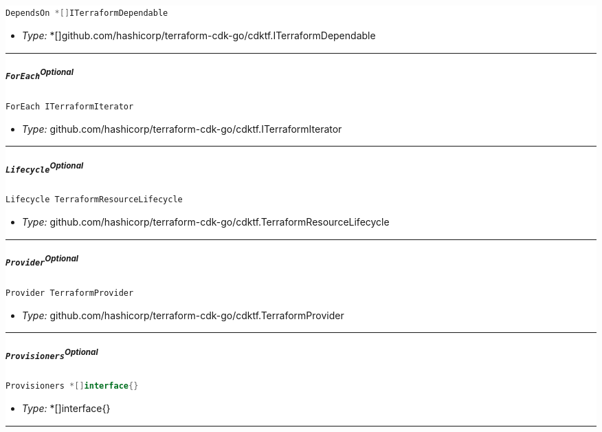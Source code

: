 ```go
DependsOn *[]ITerraformDependable
```

- *Type:* *[]github.com/hashicorp/terraform-cdk-go/cdktf.ITerraformDependable

---

##### `ForEach`<sup>Optional</sup> <a name="ForEach" id="@cdktf/provider-digitalocean.dataDigitaloceanKubernetesCluster.DataDigitaloceanKubernetesClusterConfig.property.forEach"></a>

```go
ForEach ITerraformIterator
```

- *Type:* github.com/hashicorp/terraform-cdk-go/cdktf.ITerraformIterator

---

##### `Lifecycle`<sup>Optional</sup> <a name="Lifecycle" id="@cdktf/provider-digitalocean.dataDigitaloceanKubernetesCluster.DataDigitaloceanKubernetesClusterConfig.property.lifecycle"></a>

```go
Lifecycle TerraformResourceLifecycle
```

- *Type:* github.com/hashicorp/terraform-cdk-go/cdktf.TerraformResourceLifecycle

---

##### `Provider`<sup>Optional</sup> <a name="Provider" id="@cdktf/provider-digitalocean.dataDigitaloceanKubernetesCluster.DataDigitaloceanKubernetesClusterConfig.property.provider"></a>

```go
Provider TerraformProvider
```

- *Type:* github.com/hashicorp/terraform-cdk-go/cdktf.TerraformProvider

---

##### `Provisioners`<sup>Optional</sup> <a name="Provisioners" id="@cdktf/provider-digitalocean.dataDigitaloceanKubernetesCluster.DataDigitaloceanKubernetesClusterConfig.property.provisioners"></a>

```go
Provisioners *[]interface{}
```

- *Type:* *[]interface{}

---
